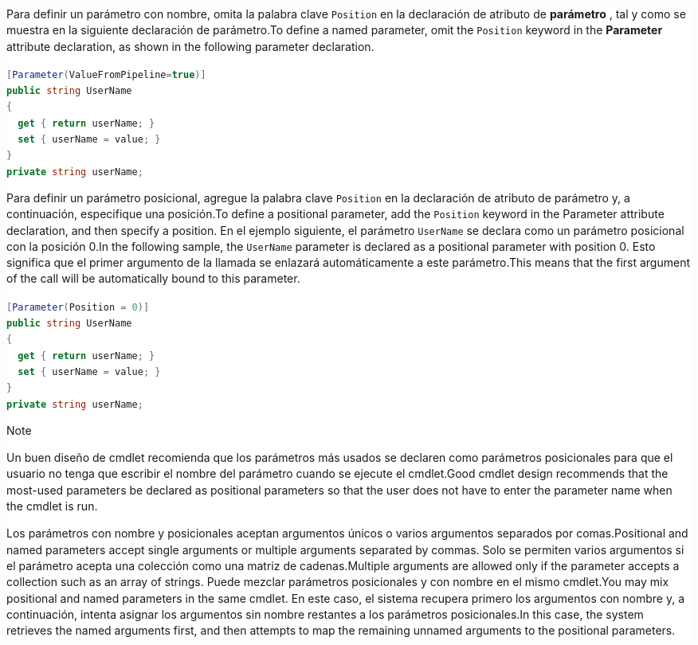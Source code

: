 <span data-ttu-id="7777b-112">Para definir un parámetro con nombre, omita la palabra clave `Position` en la declaración de atributo de **parámetro** , tal y como se muestra en la siguiente declaración de parámetro.</span><span class="sxs-lookup"><span data-stu-id="7777b-112">To define a named parameter, omit the `Position` keyword in the **Parameter** attribute declaration, as shown in the following parameter declaration.</span></span>

```csharp
[Parameter(ValueFromPipeline=true)]
public string UserName
{
  get { return userName; }
  set { userName = value; }
}
private string userName;
```

<span data-ttu-id="7777b-113">Para definir un parámetro posicional, agregue la palabra clave `Position` en la declaración de atributo de parámetro y, a continuación, especifique una posición.</span><span class="sxs-lookup"><span data-stu-id="7777b-113">To define a positional parameter, add the `Position` keyword in the Parameter attribute declaration, and then specify a position.</span></span> <span data-ttu-id="7777b-114">En el ejemplo siguiente, el parámetro `UserName` se declara como un parámetro posicional con la posición 0.</span><span class="sxs-lookup"><span data-stu-id="7777b-114">In the following sample, the `UserName` parameter is declared as a positional parameter with position 0.</span></span> <span data-ttu-id="7777b-115">Esto significa que el primer argumento de la llamada se enlazará automáticamente a este parámetro.</span><span class="sxs-lookup"><span data-stu-id="7777b-115">This means that the first argument of the call will be automatically bound to this parameter.</span></span>

```csharp
[Parameter(Position = 0)]
public string UserName
{
  get { return userName; }
  set { userName = value; }
}
private string userName;
```

> [!NOTE]
> <span data-ttu-id="7777b-116">Un buen diseño de cmdlet recomienda que los parámetros más usados se declaren como parámetros posicionales para que el usuario no tenga que escribir el nombre del parámetro cuando se ejecute el cmdlet.</span><span class="sxs-lookup"><span data-stu-id="7777b-116">Good cmdlet design recommends that the most-used parameters be declared as positional parameters so that the user does not have to enter the parameter name when the cmdlet is run.</span></span>

<span data-ttu-id="7777b-117">Los parámetros con nombre y posicionales aceptan argumentos únicos o varios argumentos separados por comas.</span><span class="sxs-lookup"><span data-stu-id="7777b-117">Positional and named parameters accept single arguments or multiple arguments separated by commas.</span></span> <span data-ttu-id="7777b-118">Solo se permiten varios argumentos si el parámetro acepta una colección como una matriz de cadenas.</span><span class="sxs-lookup"><span data-stu-id="7777b-118">Multiple arguments are allowed only if the parameter accepts a collection such as an array of strings.</span></span> <span data-ttu-id="7777b-119">Puede mezclar parámetros posicionales y con nombre en el mismo cmdlet.</span><span class="sxs-lookup"><span data-stu-id="7777b-119">You may mix positional and named parameters in the same cmdlet.</span></span> <span data-ttu-id="7777b-120">En este caso, el sistema recupera primero los argumentos con nombre y, a continuación, intenta asignar los argumentos sin nombre restantes a los parámetros posicionales.</span><span class="sxs-lookup"><span data-stu-id="7777b-120">In this case, the system retrieves the named arguments first, and then attempts to map the remaining unnamed arguments to the positional parameters.</span></span>
